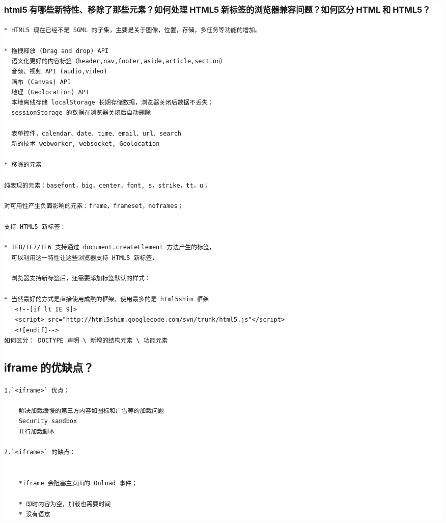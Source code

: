 ### html5 有哪些新特性、移除了那些元素？如何处理 HTML5 新标签的浏览器兼容问题？如何区分 HTML 和 HTML5？

```text
* HTML5 现在已经不是 SGML 的子集，主要是关于图像，位置，存储，多任务等功能的增加。

* 拖拽释放 (Drag and drop) API 
  语义化更好的内容标签（header,nav,footer,aside,article,section）
  音频、视频 API (audio,video)
  画布 (Canvas) API
  地理 (Geolocation) API
  本地离线存储 localStorage 长期存储数据，浏览器关闭后数据不丢失；
  sessionStorage 的数据在浏览器关闭后自动删除

  表单控件，calendar、date、time、email、url、search  
  新的技术 webworker, websocket, Geolocation

* 移除的元素

纯表现的元素：basefont，big，center，font, s，strike，tt，u；

对可用性产生负面影响的元素：frame，frameset，noframes；

支持 HTML5 新标签：

* IE8/IE7/IE6 支持通过 document.createElement 方法产生的标签，
  可以利用这一特性让这些浏览器支持 HTML5 新标签，

  浏览器支持新标签后，还需要添加标签默认的样式：

* 当然最好的方式是直接使用成熟的框架、使用最多的是 html5shim 框架
   <!--[if lt IE 9]> 
   <script> src="http://html5shim.googlecode.com/svn/trunk/html5.js"</script> 
   <![endif]--> 
如何区分： DOCTYPE 声明 \ 新增的结构元素 \ 功能元素
```

## iframe 的优缺点？

```text
1.`<iframe>` 优点：

    解决加载缓慢的第三方内容如图标和广告等的加载问题
    Security sandbox
    并行加载脚本

2.`<iframe>` 的缺点：


    *iframe 会阻塞主页面的 Onload 事件；

    * 即时内容为空，加载也需要时间
    * 没有语意 
```
